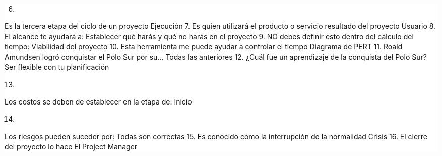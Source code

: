 6.
Es la tercera etapa del ciclo de un proyecto
Ejecución
7.
Es quien utilizará el producto o servicio resultado del proyecto
Usuario
8.
El alcance te ayudará a:
Establecer qué harás y qué no harás en el proyecto
9.
NO debes definir esto dentro del cálculo del tiempo:
Viabilidad del proyecto
10.
Esta herramienta me puede ayudar a controlar el tiempo
Diagrama de PERT
11.
Roald Amundsen logró conquistar el Polo Sur por su...
Todas las anteriores 
12.
¿Cuál fue un aprendizaje de la conquista del Polo Sur?
Ser flexible con tu planificación

13.
Los costos se deben de establecer en la etapa de:
Inicio

14.
Los riesgos pueden suceder por:
Todas son correctas
15.
Es conocido como la interrupción de la normalidad
Crisis
16.
El cierre del proyecto lo hace
El Project Manager

